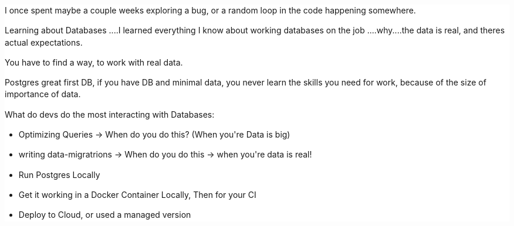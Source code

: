 I once spent maybe a couple weeks exploring a bug, or a random
loop in the code happening somewhere.

Learning about Databases
....I learned everything I know about working databases on the job
....why....the data is real, and theres actual expectations.

You have to find a way, to work with real data.

Postgres great first DB, if you have DB and minimal data,
you never learn the skills you need for work, because of
the size of importance of data.

What do devs do the most interacting with Databases:

- Optimizing Queries -> When do you do this? (When you're Data is big)
- writing data-migratrions -> When do you do this -> when you're data is real!

- Run Postgres Locally
- Get it working in a Docker Container Locally, Then for your CI
- Deploy to Cloud, or used a managed version
